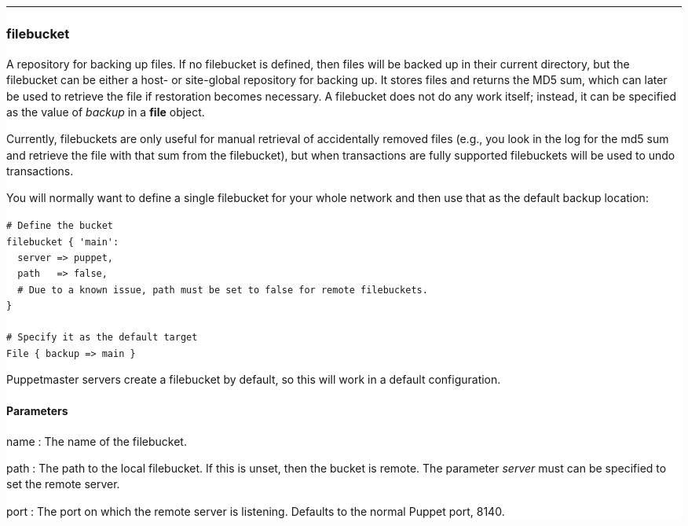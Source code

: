 


----------------

### filebucket

A repository for backing up files.  If no filebucket is
defined, then files will be backed up in their current directory,
but the filebucket can be either a host- or site-global repository
for backing up.  It stores files and returns the MD5 sum, which
can later be used to retrieve the file if restoration becomes
necessary.  A filebucket does not do any work itself; instead,
it can be specified as the value of *backup* in a **file** object.

Currently, filebuckets are only useful for manual retrieval of
accidentally removed files (e.g., you look in the log for the md5 sum
and retrieve the file with that sum from the filebucket), but when
transactions are fully supported filebuckets will be used to undo
transactions.

You will normally want to define a single filebucket for your
whole network and then use that as the default backup location:

    # Define the bucket
    filebucket { 'main':
      server => puppet,
      path   => false,
      # Due to a known issue, path must be set to false for remote filebuckets.
    }

    # Specify it as the default target
    File { backup => main }

Puppetmaster servers create a filebucket by default, so this will
work in a default configuration.

#### Parameters


name
: The name of the filebucket.

path
: The path to the local filebucket.  If this is
  unset, then the bucket is remote.  The parameter *server* must
  can be specified to set the remote server.

port
: The port on which the remote server is listening.
  Defaults to the normal Puppet port, 8140.
